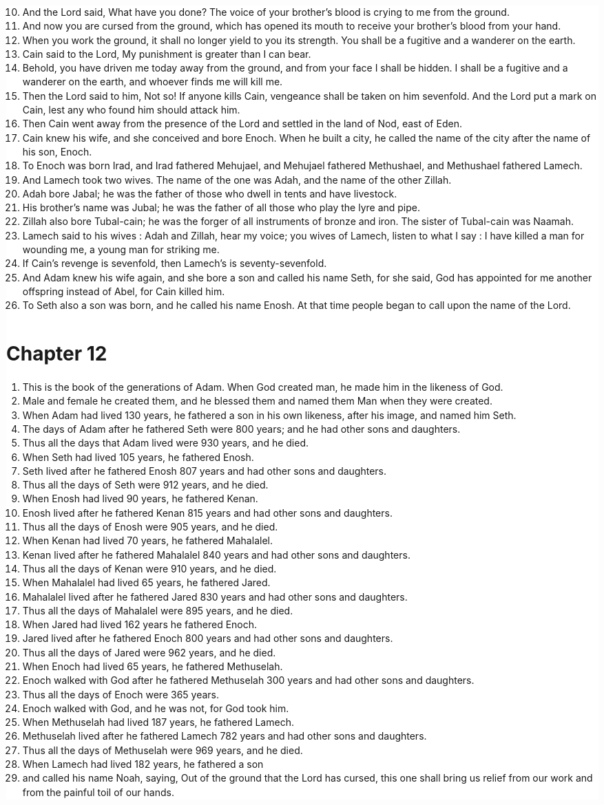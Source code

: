 10. And the Lord said, What have you done? The voice of your brother’s blood is crying to me from the ground.
11. And now you are cursed from the ground, which has opened its mouth to receive your brother’s blood from your hand.
12. When you work the ground, it shall no longer yield to you its strength. You shall be a fugitive and a wanderer on the earth.
13. Cain said to the Lord, My punishment is greater than I can bear.
14. Behold, you have driven me today away from the ground, and from your face I shall be hidden. I shall be a fugitive and a wanderer on the earth, and whoever finds me will kill me.
15. Then the Lord said to him, Not so! If anyone kills Cain, vengeance shall be taken on him sevenfold. And the Lord put a mark on Cain, lest any who found him should attack him.
16. Then Cain went away from the presence of the Lord and settled in the land of Nod, east of Eden.
17. Cain knew his wife, and she conceived and bore Enoch. When he built a city, he called the name of the city after the name of his son, Enoch.
18. To Enoch was born Irad, and Irad fathered Mehujael, and Mehujael fathered Methushael, and Methushael fathered Lamech.
19. And Lamech took two wives. The name of the one was Adah, and the name of the other Zillah.
20. Adah bore Jabal; he was the father of those who dwell in tents and have livestock.
21. His brother’s name was Jubal; he was the father of all those who play the lyre and pipe.
22. Zillah also bore Tubal-cain; he was the forger of all instruments of bronze and iron. The sister of Tubal-cain was Naamah.
23. Lamech said to his wives : Adah and Zillah, hear my voice; you wives of Lamech, listen to what I say : I have killed a man for wounding me, a young man for striking me.
24. If Cain’s revenge is sevenfold, then Lamech’s is seventy-sevenfold.
25. And Adam knew his wife again, and she bore a son and called his name Seth, for she said, God has appointed for me another offspring instead of Abel, for Cain killed him.
26. To Seth also a son was born, and he called his name Enosh. At that time people began to call upon the name of the Lord.

# Chapter 12

1. This is the book of the generations of Adam. When God created man, he made him in the likeness of God.
2. Male and female he created them, and he blessed them and named them Man when they were created.
3. When Adam had lived 130 years, he fathered a son in his own likeness, after his image, and named him Seth.
4. The days of Adam after he fathered Seth were 800 years; and he had other sons and daughters.
5. Thus all the days that Adam lived were 930 years, and he died.
6. When Seth had lived 105 years, he fathered Enosh.
7. Seth lived after he fathered Enosh 807 years and had other sons and daughters.
8. Thus all the days of Seth were 912 years, and he died.
9. When Enosh had lived 90 years, he fathered Kenan.
10. Enosh lived after he fathered Kenan 815 years and had other sons and daughters.
11. Thus all the days of Enosh were 905 years, and he died.
12. When Kenan had lived 70 years, he fathered Mahalalel.
13. Kenan lived after he fathered Mahalalel 840 years and had other sons and daughters.
14. Thus all the days of Kenan were 910 years, and he died.
15. When Mahalalel had lived 65 years, he fathered Jared.
16. Mahalalel lived after he fathered Jared 830 years and had other sons and daughters.
17. Thus all the days of Mahalalel were 895 years, and he died.
18. When Jared had lived 162 years he fathered Enoch.
19. Jared lived after he fathered Enoch 800 years and had other sons and daughters.
20. Thus all the days of Jared were 962 years, and he died.
21. When Enoch had lived 65 years, he fathered Methuselah.
22. Enoch walked with God after he fathered Methuselah 300 years and had other sons and daughters.
23. Thus all the days of Enoch were 365 years.
24. Enoch walked with God, and he was not, for God took him.
25. When Methuselah had lived 187 years, he fathered Lamech.
26. Methuselah lived after he fathered Lamech 782 years and had other sons and daughters.
27. Thus all the days of Methuselah were 969 years, and he died.
28. When Lamech had lived 182 years, he fathered a son
29. and called his name Noah, saying, Out of the ground that the Lord has cursed, this one shall bring us relief from our work and from the painful toil of our hands.